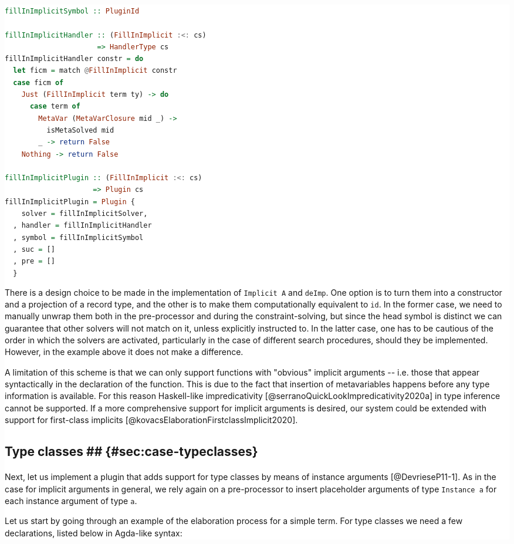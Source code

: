 ```haskell
fillInImplicitSymbol :: PluginId

fillInImplicitHandler :: (FillInImplicit :<: cs)
                      => HandlerType cs
fillInImplicitHandler constr = do
  let ficm = match @FillInImplicit constr
  case ficm of
    Just (FillInImplicit term ty) -> do
      case term of
        MetaVar (MetaVarClosure mid _) ->
          isMetaSolved mid
        _ -> return False
    Nothing -> return False

fillInImplicitPlugin :: (FillInImplicit :<: cs)
                     => Plugin cs
fillInImplicitPlugin = Plugin {
    solver = fillInImplicitSolver,
  , handler = fillInImplicitHandler
  , symbol = fillInImplicitSymbol
  , suc = []
  , pre = []
  }
```

There is a design choice to be made in the implementation of `Implicit A` and `deImp`.
One option is to turn them into a constructor and a projection of a record type, and the other is to make them computationally equivalent to `id`.
In the former case, we need to manually unwrap them both in the pre-processor and during the constraint-solving, but since the head symbol is distinct we can guarantee that other solvers will not match on it, unless explicitly instructed to.
In the latter case, one has to be cautious of the order in which the solvers are activated, particularly in the case of different search procedures, should they be implemented.
However, in the example above it does not make a difference.

A limitation of this scheme is that we can only support functions with "obvious" implicit arguments -- i.e. those that appear syntactically in the declaration of the function.
This is due to the fact that insertion of metavariables happens before any type information is available.
For this reason Haskell-like impredicativity [@serranoQuickLookImpredicativity2020a] in type inference cannot be supported.
If a more comprehensive support for implicit arguments is desired, our system could be extended with support for first-class implicits [@kovacsElaborationFirstclassImplicit2020].

## Type classes ## {#sec:case-typeclasses}

Next, let us implement a plugin that adds support for type classes by means of instance arguments [@DevrieseP11-1].
As in the case for implicit arguments in general, we rely again on a pre-processor to insert placeholder arguments of type `Instance a` for each instance argument of type `a`.

Let us start by going through an example of the elaboration process for a simple term.
For type classes we need a few declarations, listed below in Agda-like syntax:


[^idris-constraints-datatype]: [./src/Core/UnifyState.idr](https://github.com/idris-lang/Idris2/blob/e673d05a67b82591131e35ccd50fc234fb9aed85/src/Core/UnifyState.idr) at  
[^lean-constraints-datatype]: [./src/Lean/Meta/Match/Basic.lean#L161](https://github.com/leanprover/lean4/blob/0a031fc9bbb43c274bb400f121b13711e803f56c/src/Lean/Meta/Match/Basic.lean#L161) at  
[^conversion-check-agda]: [./src/full/Agda/TypeChecking/Conversion.hs](https://github.com/agda/agda/blob/v2.6.4/src/full/Agda/TypeChecking/Conversion.hs)
[^intricate-comments]: [./src/full/Agda/TypeChecking/Conversion.hs##L484-L485](https://github.com/agda/agda/blob/v2.6.4/src/full/Agda/TypeChecking/Conversion.hs#L484-L485), [./src/full/Agda/TypeChecking/Conversion.hs#L541-L549](https://github.com/agda/agda/blob/v2.6.4/src/full/Agda/TypeChecking/Conversion.hs#L541-L549)
[^idris-unifier]: [./src/Core/Unify.idr](https://github.com/idris-lang/Idris2/blob/102d7ebc18a9e881021ed4b05186cccda5274cbe/src/Core/Unify.idr)
[^lean-unifier]: [./src/Lean/Meta/ExprDefEq.lean](https://github.com/leanprover/lean4/blob/75252d2b85df8cb9231020a556a70f6d736e7ee5/src/Lean/Meta/ExprDefEq.lean)
[^coq-unifier]: [./pretyping/evarconv.mli](https://github.com/coq/coq/blob/b35c06c3ab3ed4911311b4a9428a749658d3eff1/pretyping/evarconv.mli) at [github.com/coq/coq/blob/b35c06](github.com/coq/coq/blob/b35c06c3ab3ed4911311b4a9428a749658d3eff1/)
[^agda-insertion-of-implicit-arguments]: [./src/full/Agda/TypeChecking/Implicit.hs#L96-L128](https://github.com/agda/agda/blob/v2.6.4/src/full/Agda/TypeChecking/Implicit.hs#L96-L128)
[^agda-specific-kinds-of-metavariables]: [./src/full/Agda/TypeChecking/Implicit.hs#L130-L149](https://github.com/agda/agda/blob/v2.6.4/src/full/Agda/TypeChecking/Implicit.hs#L130-L149)
[^holten-source]: [github.com/LHolten/agda-commassoc/tree/defenitional-commutativity](https://github.com/LHolten/agda-commassoc/tree/defenitional-commutativity) (sic)
[^plugins-link]: [mpickering.github.io/plugins.html](https://mpickering.github.io/plugins.html)
[^acclerate-link]: [github.com/tmcdonell/accelerate-llvm/blob/master/accelerate-llvm-native/src/Data/Array/Accelerate/LLVM/Native/Link/Runtime.hs](https://github.com/tmcdonell/accelerate-llvm/blob/master/accelerate-llvm-native/src/Data/Array/Accelerate/LLVM/Native/Link/Runtime.hs#L40)
[^list-solvers]: In the prototype we implement a subset of all unification rules, specifically: `identityPlugin`, `propagateMetasEqPlugin`, `reduceLeftPlugin`, `reduceRightPlugin`, `leftMetaPlugin`, `rightMetaPlugin`, `typeConstructorPlugin`, `typeConstructorWithMetasPlugin`, `piEqInjectivityPlugin`, `tyEqInjectivityPlugin`, `consInjectivityPlugin`, `typeInjectivityPlugin`, `unificationStartMarker`, and `unificationEndMarker`.
[^code-note]: The code shown above and in the rest of the paper is close to the actual implementation, but has been simplified for presentation purposes. `HandlerType a` and `SolverType a` both morally correspond to `(ConstraintF cs) -> SolverMonad Bool`.
[^unbound-link]: [hackage.haskell.org/package/unbound-generics-0.4.3](https://hackage.haskell.org/package/unbound-generics-0.4.3)
[^anti-unification-note]: $\text{Tog}^{+}$ [@victorlopezjuanTog2020; @victorlopezjuanPracticalHeterogeneousUnification2021] focuses on extending the unification algorithm for the case where two sides of equality might not be of the same type, which is also a problem relevant for us. Their main argument against the usage of anti-unification in Agda provided there is that it is bug-prone. We think that in Agda the problems were stemming from the fact that anti-unification was implemented separately from unification, in which case it is indeed hard to keep the two in sync. There is no such duplication in our case since unification and anti-unification are one.
[^agda-lambda-tc-source]: [./src/full/Agda/TypeChecking/Rules/Term.hs#L430-L518](https://github.com/agda/agda/blob/v2.6.4/src/full/Agda/TypeChecking/Rules/Term.hs#L430-L518)
[^ghc-note]: [gitlab.haskell.org/ghc/ghc/-/wikis/plugins/type-checker/notes](https://gitlab.haskell.org/ghc/ghc/-/wikis/plugins/type-checker/notes)
[^agda-features-link]: some recent examples: [github.com/agda/agda/pull/6385](https://github.com/agda/agda/pull/6385),